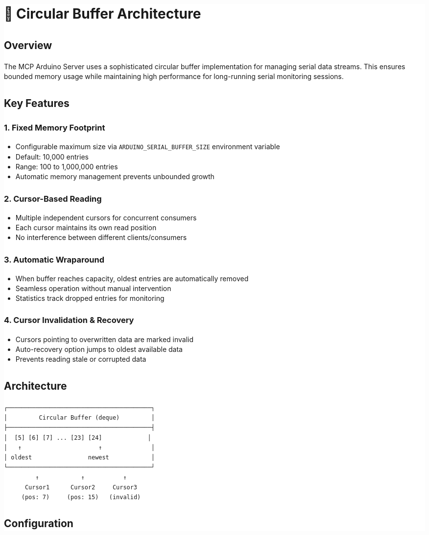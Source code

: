 # 🔄 Circular Buffer Architecture

## Overview

The MCP Arduino Server uses a sophisticated circular buffer implementation for managing serial data streams. This ensures bounded memory usage while maintaining high performance for long-running serial monitoring sessions.

## Key Features

### 1. **Fixed Memory Footprint**
- Configurable maximum size via `ARDUINO_SERIAL_BUFFER_SIZE` environment variable
- Default: 10,000 entries
- Range: 100 to 1,000,000 entries
- Automatic memory management prevents unbounded growth

### 2. **Cursor-Based Reading**
- Multiple independent cursors for concurrent consumers
- Each cursor maintains its own read position
- No interference between different clients/consumers

### 3. **Automatic Wraparound**
- When buffer reaches capacity, oldest entries are automatically removed
- Seamless operation without manual intervention
- Statistics track dropped entries for monitoring

### 4. **Cursor Invalidation & Recovery**
- Cursors pointing to overwritten data are marked invalid
- Auto-recovery option jumps to oldest available data
- Prevents reading stale or corrupted data

## Architecture

```
┌─────────────────────────────────────────┐
│         Circular Buffer (deque)         │
├─────────────────────────────────────────┤
│  [5] [6] [7] ... [23] [24]             │
│   ↑                      ↑              │
│ oldest                newest            │
└─────────────────────────────────────────┘
         ↑            ↑           ↑
      Cursor1      Cursor2     Cursor3
     (pos: 7)     (pos: 15)   (invalid)
```

## Configuration
